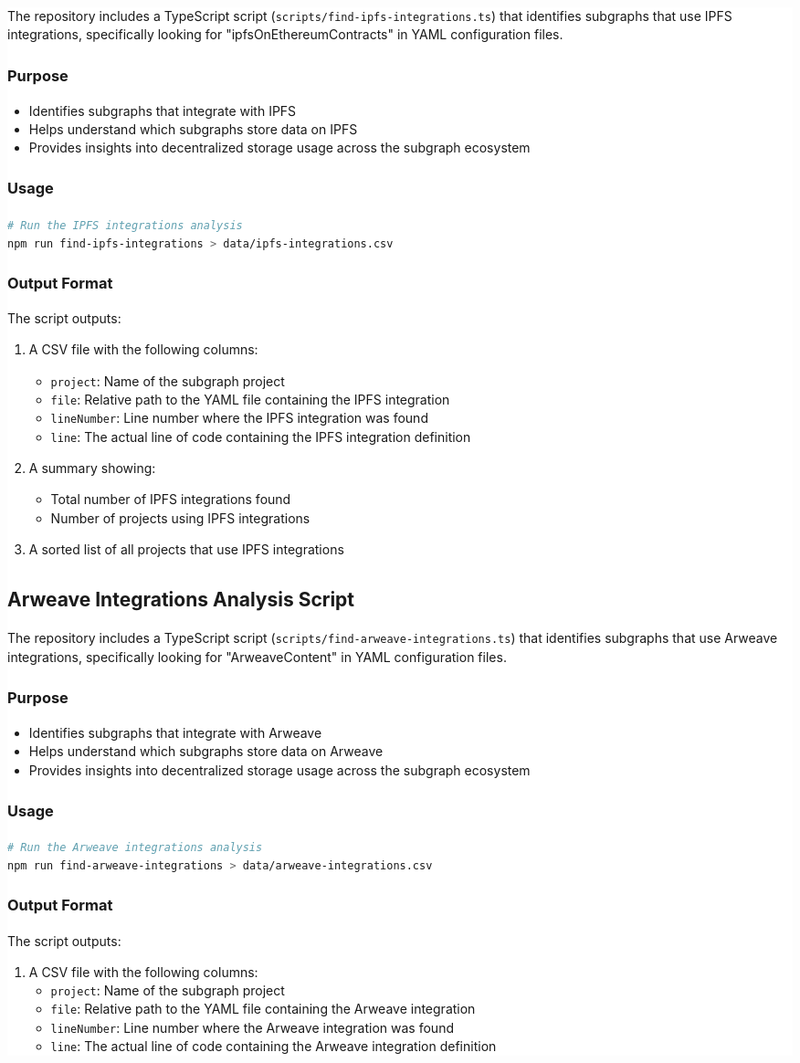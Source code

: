 The repository includes a TypeScript script (`scripts/find-ipfs-integrations.ts`) that identifies subgraphs that use IPFS integrations, specifically looking for "ipfsOnEthereumContracts" in YAML configuration files.

### Purpose
- Identifies subgraphs that integrate with IPFS
- Helps understand which subgraphs store data on IPFS
- Provides insights into decentralized storage usage across the subgraph ecosystem

### Usage
```bash
# Run the IPFS integrations analysis
npm run find-ipfs-integrations > data/ipfs-integrations.csv
```

### Output Format
The script outputs:
1. A CSV file with the following columns:
   - `project`: Name of the subgraph project
   - `file`: Relative path to the YAML file containing the IPFS integration
   - `lineNumber`: Line number where the IPFS integration was found
   - `line`: The actual line of code containing the IPFS integration definition

2. A summary showing:
   - Total number of IPFS integrations found
   - Number of projects using IPFS integrations

3. A sorted list of all projects that use IPFS integrations

## Arweave Integrations Analysis Script

The repository includes a TypeScript script (`scripts/find-arweave-integrations.ts`) that identifies subgraphs that use Arweave integrations, specifically looking for "ArweaveContent" in YAML configuration files.

### Purpose
- Identifies subgraphs that integrate with Arweave
- Helps understand which subgraphs store data on Arweave
- Provides insights into decentralized storage usage across the subgraph ecosystem

### Usage
```bash
# Run the Arweave integrations analysis
npm run find-arweave-integrations > data/arweave-integrations.csv
```

### Output Format
The script outputs:
1. A CSV file with the following columns:
   - `project`: Name of the subgraph project
   - `file`: Relative path to the YAML file containing the Arweave integration
   - `lineNumber`: Line number where the Arweave integration was found
   - `line`: The actual line of code containing the Arweave integration definition
